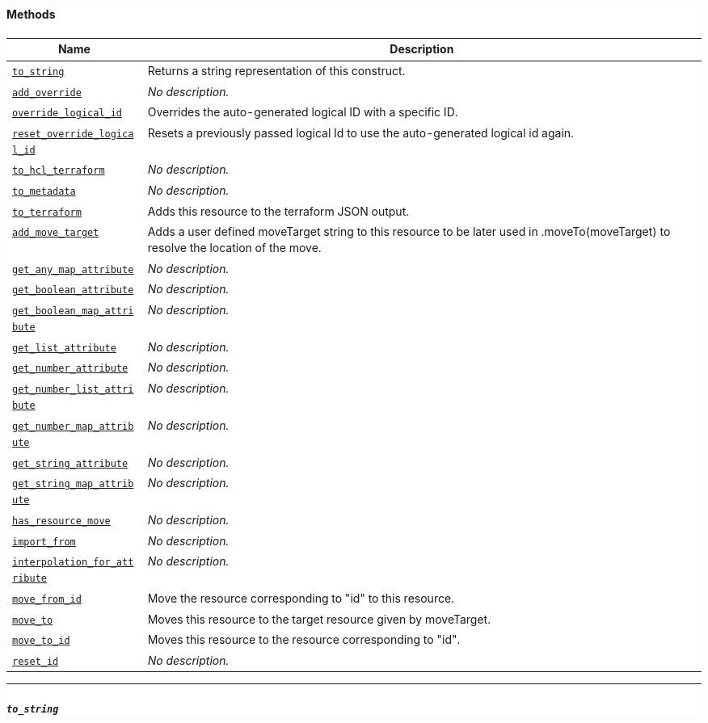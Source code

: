 
#### Methods <a name="Methods" id="Methods"></a>

| **Name** | **Description** |
| --- | --- |
| <code><a href="#@cdktf/provider-consul.namespacePolicyAttachment.NamespacePolicyAttachment.toString">to_string</a></code> | Returns a string representation of this construct. |
| <code><a href="#@cdktf/provider-consul.namespacePolicyAttachment.NamespacePolicyAttachment.addOverride">add_override</a></code> | *No description.* |
| <code><a href="#@cdktf/provider-consul.namespacePolicyAttachment.NamespacePolicyAttachment.overrideLogicalId">override_logical_id</a></code> | Overrides the auto-generated logical ID with a specific ID. |
| <code><a href="#@cdktf/provider-consul.namespacePolicyAttachment.NamespacePolicyAttachment.resetOverrideLogicalId">reset_override_logical_id</a></code> | Resets a previously passed logical Id to use the auto-generated logical id again. |
| <code><a href="#@cdktf/provider-consul.namespacePolicyAttachment.NamespacePolicyAttachment.toHclTerraform">to_hcl_terraform</a></code> | *No description.* |
| <code><a href="#@cdktf/provider-consul.namespacePolicyAttachment.NamespacePolicyAttachment.toMetadata">to_metadata</a></code> | *No description.* |
| <code><a href="#@cdktf/provider-consul.namespacePolicyAttachment.NamespacePolicyAttachment.toTerraform">to_terraform</a></code> | Adds this resource to the terraform JSON output. |
| <code><a href="#@cdktf/provider-consul.namespacePolicyAttachment.NamespacePolicyAttachment.addMoveTarget">add_move_target</a></code> | Adds a user defined moveTarget string to this resource to be later used in .moveTo(moveTarget) to resolve the location of the move. |
| <code><a href="#@cdktf/provider-consul.namespacePolicyAttachment.NamespacePolicyAttachment.getAnyMapAttribute">get_any_map_attribute</a></code> | *No description.* |
| <code><a href="#@cdktf/provider-consul.namespacePolicyAttachment.NamespacePolicyAttachment.getBooleanAttribute">get_boolean_attribute</a></code> | *No description.* |
| <code><a href="#@cdktf/provider-consul.namespacePolicyAttachment.NamespacePolicyAttachment.getBooleanMapAttribute">get_boolean_map_attribute</a></code> | *No description.* |
| <code><a href="#@cdktf/provider-consul.namespacePolicyAttachment.NamespacePolicyAttachment.getListAttribute">get_list_attribute</a></code> | *No description.* |
| <code><a href="#@cdktf/provider-consul.namespacePolicyAttachment.NamespacePolicyAttachment.getNumberAttribute">get_number_attribute</a></code> | *No description.* |
| <code><a href="#@cdktf/provider-consul.namespacePolicyAttachment.NamespacePolicyAttachment.getNumberListAttribute">get_number_list_attribute</a></code> | *No description.* |
| <code><a href="#@cdktf/provider-consul.namespacePolicyAttachment.NamespacePolicyAttachment.getNumberMapAttribute">get_number_map_attribute</a></code> | *No description.* |
| <code><a href="#@cdktf/provider-consul.namespacePolicyAttachment.NamespacePolicyAttachment.getStringAttribute">get_string_attribute</a></code> | *No description.* |
| <code><a href="#@cdktf/provider-consul.namespacePolicyAttachment.NamespacePolicyAttachment.getStringMapAttribute">get_string_map_attribute</a></code> | *No description.* |
| <code><a href="#@cdktf/provider-consul.namespacePolicyAttachment.NamespacePolicyAttachment.hasResourceMove">has_resource_move</a></code> | *No description.* |
| <code><a href="#@cdktf/provider-consul.namespacePolicyAttachment.NamespacePolicyAttachment.importFrom">import_from</a></code> | *No description.* |
| <code><a href="#@cdktf/provider-consul.namespacePolicyAttachment.NamespacePolicyAttachment.interpolationForAttribute">interpolation_for_attribute</a></code> | *No description.* |
| <code><a href="#@cdktf/provider-consul.namespacePolicyAttachment.NamespacePolicyAttachment.moveFromId">move_from_id</a></code> | Move the resource corresponding to "id" to this resource. |
| <code><a href="#@cdktf/provider-consul.namespacePolicyAttachment.NamespacePolicyAttachment.moveTo">move_to</a></code> | Moves this resource to the target resource given by moveTarget. |
| <code><a href="#@cdktf/provider-consul.namespacePolicyAttachment.NamespacePolicyAttachment.moveToId">move_to_id</a></code> | Moves this resource to the resource corresponding to "id". |
| <code><a href="#@cdktf/provider-consul.namespacePolicyAttachment.NamespacePolicyAttachment.resetId">reset_id</a></code> | *No description.* |

---

##### `to_string` <a name="to_string" id="@cdktf/provider-consul.namespacePolicyAttachment.NamespacePolicyAttachment.toString"></a>

